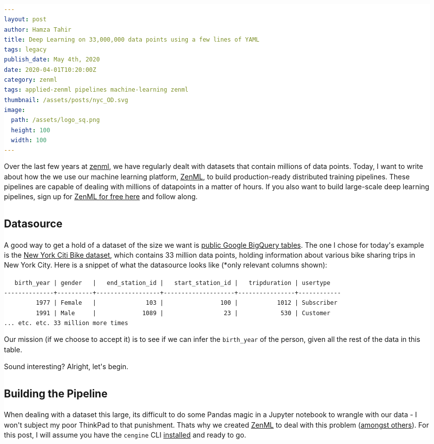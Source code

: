 ```yaml
---
layout: post
author: Hamza Tahir
title: Deep Learning on 33,000,000 data points using a few lines of YAML
tags: legacy
publish_date: May 4th, 2020
date: 2020-04-01T10:20:00Z
category: zenml
tags: applied-zenml pipelines machine-learning zenml
thumbnail: /assets/posts/nyc_OD.svg
image:
  path: /assets/logo_sq.png
  height: 100
  width: 100
---
```


Over the last few years at [zenml](https:/zenml.io), we have regularly dealt with datasets that contain millions of data points. Today, I want to write about how the we use our machine learning platform, [ZenML](https://zenml.io), to build production-ready distributed training pipelines. These pipelines are capable of dealing with millions of datapoints in a matter of hours. If you also want to build large-scale deep learning pipelines, sign up for [ZenML for free here](https://zenml.io/signup/) and follow along.

## **Datasource**

A good way to get a hold of a dataset of the size we want is [public Google BigQuery tables](https://cloud.google.com/bigquery/public-data).
The one I chose for today's example is the [New York Citi Bike dataset](https://console.cloud.google.com/marketplace/details/city-of-new-york/nyc-citi-bike), which contains 33 million data points, holding information about various bike sharing trips in New York City. Here is a snippet of what the datasource looks like (\*only relevant columns shown):

```
   birth_year | gender   |   end_station_id |   start_station_id |   tripduration | usertype
--------------+----------+------------------+--------------------+----------------+------------
         1977 | Female   |              103 |                100 |           1012 | Subscriber
         1991 | Male     |             1089 |                 23 |            530 | Customer
... etc. etc. 33 million more times
```

Our mission (if we choose to accept it) is to see if we can infer the `birth_year` of the person,
given all the rest of the data in this table.

Sound interesting? Alright, let's begin.

## **Building the Pipeline**

When dealing with a dataset this large, its difficult to do some Pandas magic in a Jupyter notebook to wrangle with our data - I won't subject my poor ThinkPad to that punishment. Thats why we created [ZenML](https://zenml.io/signup/) to deal with this problem ([amongst others](/deep_learning_in_production_is_broken/)).
For this post, I will assume you have the `cengine` CLI [installed](https://docs.zenml.io/docs/installation) and ready to go.
